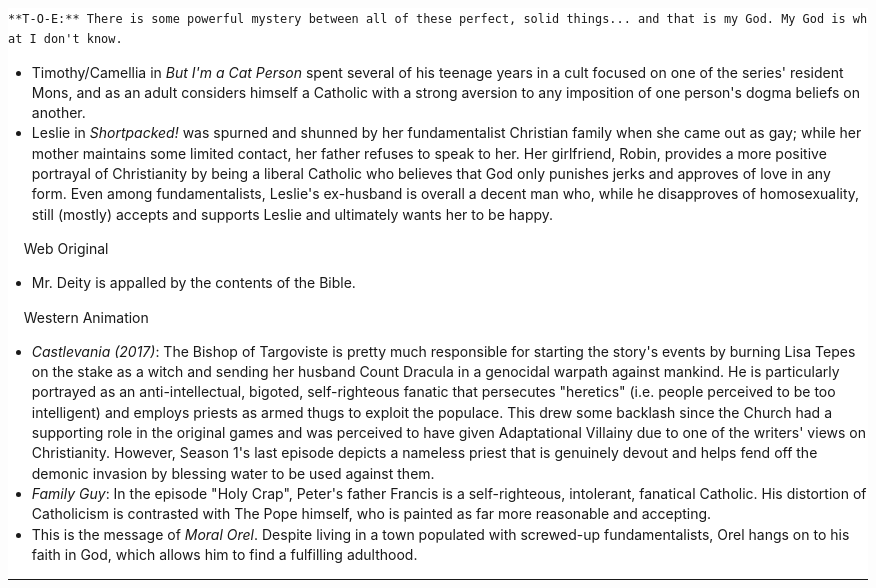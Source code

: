     **T-O-E:** There is some powerful mystery between all of these perfect, solid things... and that is my God. My God is what I don't know.
    
-   Timothy/Camellia in _But I'm a Cat Person_ spent several of his teenage years in a cult focused on one of the series' resident Mons, and as an adult considers himself a Catholic with a strong aversion to any imposition of one person's dogma beliefs on another.
-   Leslie in _Shortpacked!_ was spurned and shunned by her fundamentalist Christian family when she came out as gay; while her mother maintains some limited contact, her father refuses to speak to her. Her girlfriend, Robin, provides a more positive portrayal of Christianity by being a liberal Catholic who believes that God only punishes jerks and approves of love in any form. Even among fundamentalists, Leslie's ex-husband is overall a decent man who, while he disapproves of homosexuality, still (mostly) accepts and supports Leslie and ultimately wants her to be happy.

    Web Original 

-   Mr. Deity is appalled by the contents of the Bible.

    Western Animation 

-   _Castlevania (2017)_: The Bishop of Targoviste is pretty much responsible for starting the story's events by burning Lisa Tepes on the stake as a witch and sending her husband Count Dracula in a genocidal warpath against mankind. He is particularly portrayed as an anti-intellectual, bigoted, self-righteous fanatic that persecutes "heretics" (i.e. people perceived to be too intelligent) and employs priests as armed thugs to exploit the populace. This drew some backlash since the Church had a supporting role in the original games and was perceived to have given Adaptational Villainy due to one of the writers' views on Christianity. However, Season 1's last episode depicts a nameless priest that is genuinely devout and helps fend off the demonic invasion by blessing water to be used against them.
-   _Family Guy_: In the episode "Holy Crap", Peter's father Francis is a self-righteous, intolerant, fanatical Catholic. His distortion of Catholicism is contrasted with The Pope himself, who is painted as far more reasonable and accepting.
-   This is the message of _Moral Orel_. Despite living in a town populated with screwed-up fundamentalists, Orel hangs on to his faith in God, which allows him to find a fulfilling adulthood.

___